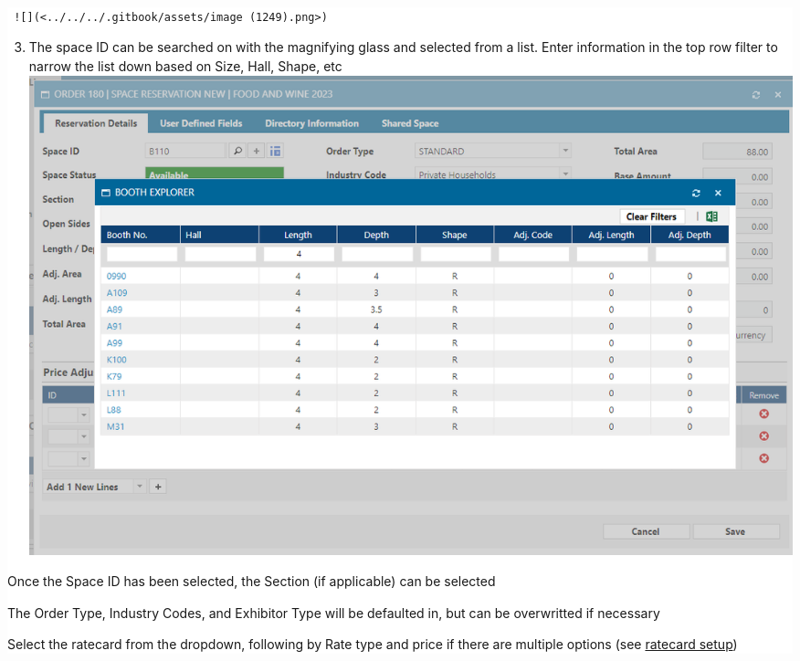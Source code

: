      ![](<../../../.gitbook/assets/image (1249).png>)
  3. The space ID can be searched on with the magnifying glass and selected from a list. Enter information in the top row filter to narrow the list down based on Size, Hall, Shape, etc\
     ![](<../../../.gitbook/assets/image (225).png>)

Once the Space ID has been selected, the Section (if applicable) can be selected

The Order Type, Industry Codes, and Exhibitor Type will be defaulted in, but can be overwritted if necessary

Select the ratecard from the dropdown, following by Rate type and price if there are multiple options (see [ratecard setup](../setup/ratecards-services-adjustments.md#ratecard-setup))
